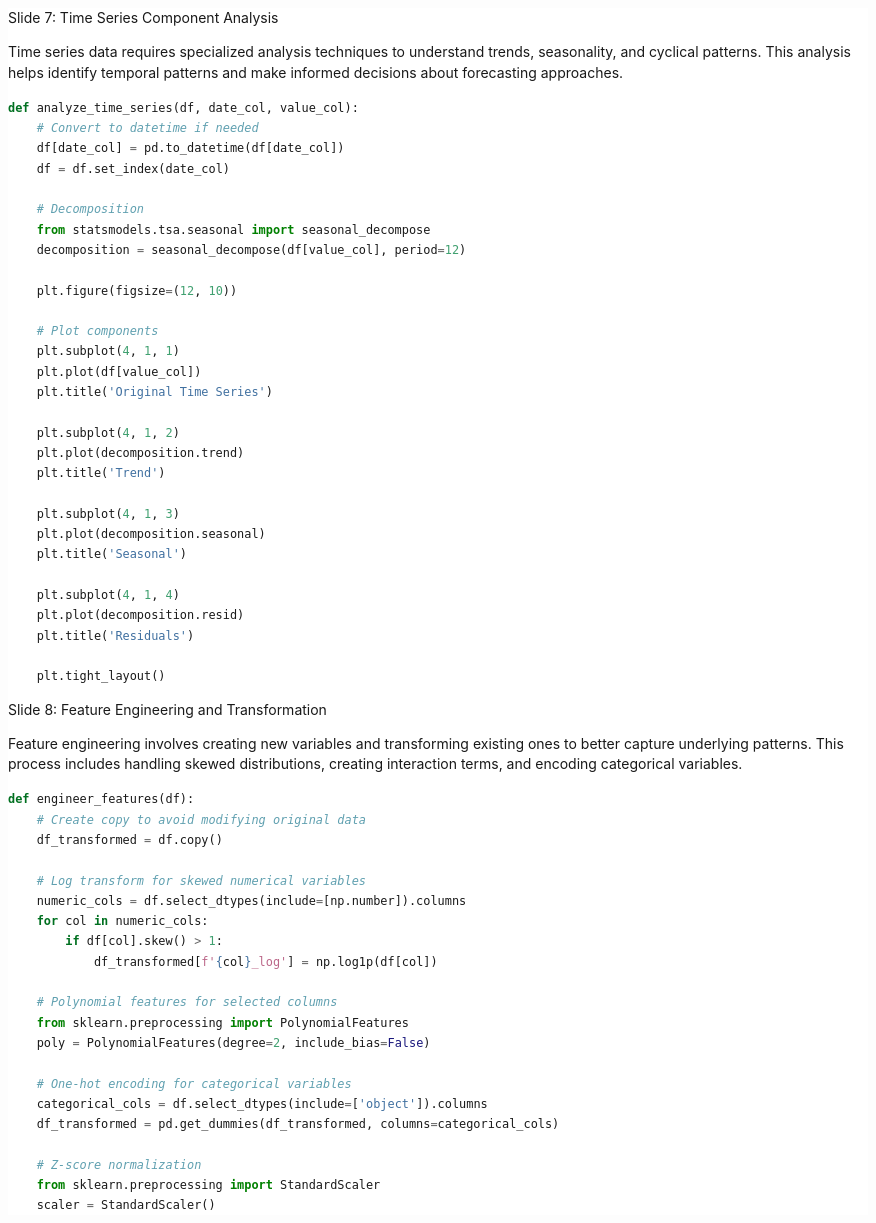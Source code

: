 Slide 7: Time Series Component Analysis

Time series data requires specialized analysis techniques to understand trends, seasonality, and cyclical patterns. This analysis helps identify temporal patterns and make informed decisions about forecasting approaches.

```python
def analyze_time_series(df, date_col, value_col):
    # Convert to datetime if needed
    df[date_col] = pd.to_datetime(df[date_col])
    df = df.set_index(date_col)
    
    # Decomposition
    from statsmodels.tsa.seasonal import seasonal_decompose
    decomposition = seasonal_decompose(df[value_col], period=12)
    
    plt.figure(figsize=(12, 10))
    
    # Plot components
    plt.subplot(4, 1, 1)
    plt.plot(df[value_col])
    plt.title('Original Time Series')
    
    plt.subplot(4, 1, 2)
    plt.plot(decomposition.trend)
    plt.title('Trend')
    
    plt.subplot(4, 1, 3)
    plt.plot(decomposition.seasonal)
    plt.title('Seasonal')
    
    plt.subplot(4, 1, 4)
    plt.plot(decomposition.resid)
    plt.title('Residuals')
    
    plt.tight_layout()
```

Slide 8: Feature Engineering and Transformation

Feature engineering involves creating new variables and transforming existing ones to better capture underlying patterns. This process includes handling skewed distributions, creating interaction terms, and encoding categorical variables.

```python
def engineer_features(df):
    # Create copy to avoid modifying original data
    df_transformed = df.copy()
    
    # Log transform for skewed numerical variables
    numeric_cols = df.select_dtypes(include=[np.number]).columns
    for col in numeric_cols:
        if df[col].skew() > 1:
            df_transformed[f'{col}_log'] = np.log1p(df[col])
    
    # Polynomial features for selected columns
    from sklearn.preprocessing import PolynomialFeatures
    poly = PolynomialFeatures(degree=2, include_bias=False)
    
    # One-hot encoding for categorical variables
    categorical_cols = df.select_dtypes(include=['object']).columns
    df_transformed = pd.get_dummies(df_transformed, columns=categorical_cols)
    
    # Z-score normalization
    from sklearn.preprocessing import StandardScaler
    scaler = StandardScaler()
```
